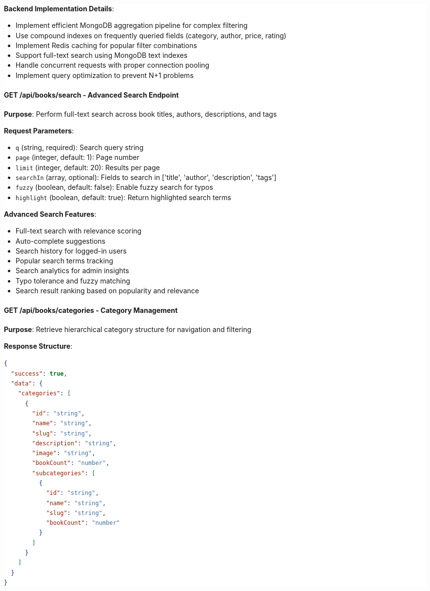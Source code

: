 **Backend Implementation Details**:
- Implement efficient MongoDB aggregation pipeline for complex filtering
- Use compound indexes on frequently queried fields (category, author, price, rating)
- Implement Redis caching for popular filter combinations
- Support full-text search using MongoDB text indexes
- Handle concurrent requests with proper connection pooling
- Implement query optimization to prevent N+1 problems

#### GET /api/books/search - Advanced Search Endpoint

**Purpose**: Perform full-text search across book titles, authors, descriptions, and tags

**Request Parameters**:
- `q` (string, required): Search query string
- `page` (integer, default: 1): Page number
- `limit` (integer, default: 20): Results per page
- `searchIn` (array, optional): Fields to search in ['title', 'author', 'description', 'tags']
- `fuzzy` (boolean, default: false): Enable fuzzy search for typos
- `highlight` (boolean, default: true): Return highlighted search terms

**Advanced Search Features**:
- Full-text search with relevance scoring
- Auto-complete suggestions
- Search history for logged-in users
- Popular search terms tracking
- Search analytics for admin insights
- Typo tolerance and fuzzy matching
- Search result ranking based on popularity and relevance

#### GET /api/books/categories - Category Management

**Purpose**: Retrieve hierarchical category structure for navigation and filtering

**Response Structure**:
```json
{
  "success": true,
  "data": {
    "categories": [
      {
        "id": "string",
        "name": "string",
        "slug": "string",
        "description": "string",
        "image": "string",
        "bookCount": "number",
        "subcategories": [
          {
            "id": "string",
            "name": "string",
            "slug": "string",
            "bookCount": "number"
          }
        ]
      }
    ]
  }
}
```

